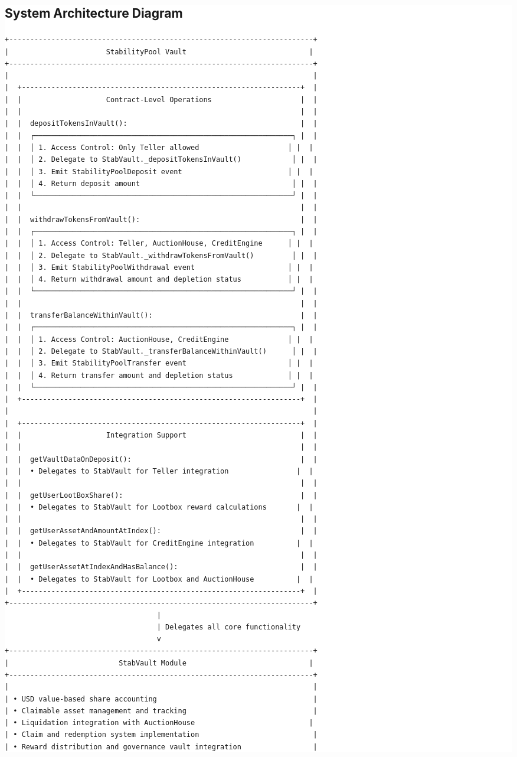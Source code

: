 ## System Architecture Diagram

```
+------------------------------------------------------------------------+
|                       StabilityPool Vault                             |
+------------------------------------------------------------------------+
|                                                                        |
|  +------------------------------------------------------------------+  |
|  |                    Contract-Level Operations                     |  |
|  |                                                                  |  |
|  |  depositTokensInVault():                                         |  |
|  |  ┌─────────────────────────────────────────────────────────────┐ |  |
|  |  │ 1. Access Control: Only Teller allowed                     │ |  |
|  |  │ 2. Delegate to StabVault._depositTokensInVault()            │ |  |
|  |  │ 3. Emit StabilityPoolDeposit event                         │ |  |
|  |  │ 4. Return deposit amount                                    │ |  |
|  |  └─────────────────────────────────────────────────────────────┘ |  |
|  |                                                                  |  |
|  |  withdrawTokensFromVault():                                      |  |
|  |  ┌─────────────────────────────────────────────────────────────┐ |  |
|  |  │ 1. Access Control: Teller, AuctionHouse, CreditEngine      │ |  |
|  |  │ 2. Delegate to StabVault._withdrawTokensFromVault()         │ |  |
|  |  │ 3. Emit StabilityPoolWithdrawal event                      │ |  |
|  |  │ 4. Return withdrawal amount and depletion status           │ |  |
|  |  └─────────────────────────────────────────────────────────────┘ |  |
|  |                                                                  |  |
|  |  transferBalanceWithinVault():                                   |  |
|  |  ┌─────────────────────────────────────────────────────────────┐ |  |
|  |  │ 1. Access Control: AuctionHouse, CreditEngine              │ |  |
|  |  │ 2. Delegate to StabVault._transferBalanceWithinVault()      │ |  |
|  |  │ 3. Emit StabilityPoolTransfer event                        │ |  |
|  |  │ 4. Return transfer amount and depletion status             │ |  |
|  |  └─────────────────────────────────────────────────────────────┘ |  |
|  +------------------------------------------------------------------+  |
|                                                                        |
|  +------------------------------------------------------------------+  |
|  |                    Integration Support                           |  |
|  |                                                                  |  |
|  |  getVaultDataOnDeposit():                                        |  |
|  |  • Delegates to StabVault for Teller integration                |  |
|  |                                                                  |  |
|  |  getUserLootBoxShare():                                          |  |
|  |  • Delegates to StabVault for Lootbox reward calculations       |  |
|  |                                                                  |  |
|  |  getUserAssetAndAmountAtIndex():                                 |  |
|  |  • Delegates to StabVault for CreditEngine integration          |  |
|  |                                                                  |  |
|  |  getUserAssetAtIndexAndHasBalance():                             |  |
|  |  • Delegates to StabVault for Lootbox and AuctionHouse          |  |
|  +------------------------------------------------------------------+  |
+------------------------------------------------------------------------+
                                    |
                                    | Delegates all core functionality
                                    v
+------------------------------------------------------------------------+
|                          StabVault Module                             |
+------------------------------------------------------------------------+
|                                                                        |
| • USD value-based share accounting                                     |
| • Claimable asset management and tracking                              |
| • Liquidation integration with AuctionHouse                           |
| • Claim and redemption system implementation                           |
| • Reward distribution and governance vault integration                 |
```